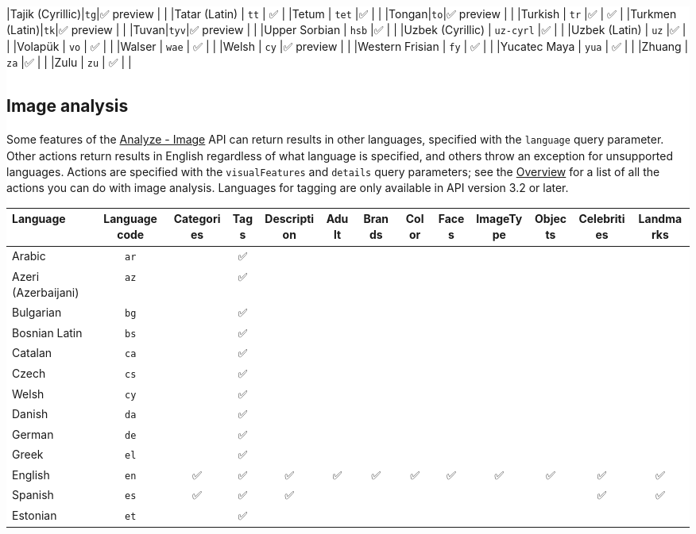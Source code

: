 |Tajik (Cyrillic)|`tg`|✅ preview | |
|Tatar (Latin)  | `tt` | ✅ |
|Tetum    | `tet` |✅ |  |
|Tongan|`to`|✅ preview | |
|Turkish | `tr` |✅ | ✅ |
|Turkmen (Latin)|`tk`|✅ preview | |
|Tuvan|`tyv`|✅ preview | |
|Upper Sorbian  | `hsb` |✅ |  |
|Uzbek (Cyrillic)  | `uz-cyrl` |✅ |  |
|Uzbek (Latin)     | `uz` |✅ |  |
|Volapük   | `vo` | ✅ | |
|Walser    | `wae` | ✅ | |
|Welsh     | `cy` |✅ preview |  |
|Western Frisian | `fy` | ✅ | |
|Yucatec Maya | `yua` | ✅ | |
|Zhuang | `za` |✅ |  |
|Zulu  | `zu` | ✅ | |

## Image analysis

Some features of the [Analyze - Image](https://westcentralus.dev.cognitive.microsoft.com/docs/services/computer-vision-v3-1-ga/operations/56f91f2e778daf14a499f21b) API can return results in other languages, specified with the `language` query parameter. Other actions return results in English regardless of what language is specified, and others throw an exception for unsupported languages. Actions are specified with the `visualFeatures` and `details` query parameters; see the [Overview](overview-image-analysis.md) for a list of all the actions you can do with image analysis. Languages for tagging are only available in API version 3.2 or later.

|Language | Language code | Categories | Tags | Description | Adult | Brands | Color | Faces | ImageType | Objects | Celebrities | Landmarks |
|:---|:---:|:----:|:---:|:---:|:---:|:---:|:---:|:---:|:---:|:---:|:---:|:---:|
|Arabic |`ar`| | ✅| |||||| |||
|Azeri (Azerbaijani) |`az`| | ✅| |||||| |||
|Bulgarian |`bg`| | ✅| |||||| |||
|Bosnian Latin |`bs`| | ✅| |||||| |||
|Catalan |`ca`| | ✅| |||||| |||
|Czech |`cs`| | ✅| |||||| |||
|Welsh |`cy`| | ✅| |||||| |||
|Danish |`da`| | ✅| |||||| |||
|German |`de`| | ✅| |||||| |||
|Greek |`el`| | ✅| |||||| |||
|English |`en`|✅ | ✅| ✅|✅|✅|✅|✅|✅|✅|✅|✅|
|Spanish |`es`|✅ | ✅| ✅|||||| |✅|✅|
|Estonian |`et`| | ✅| |||||| |||